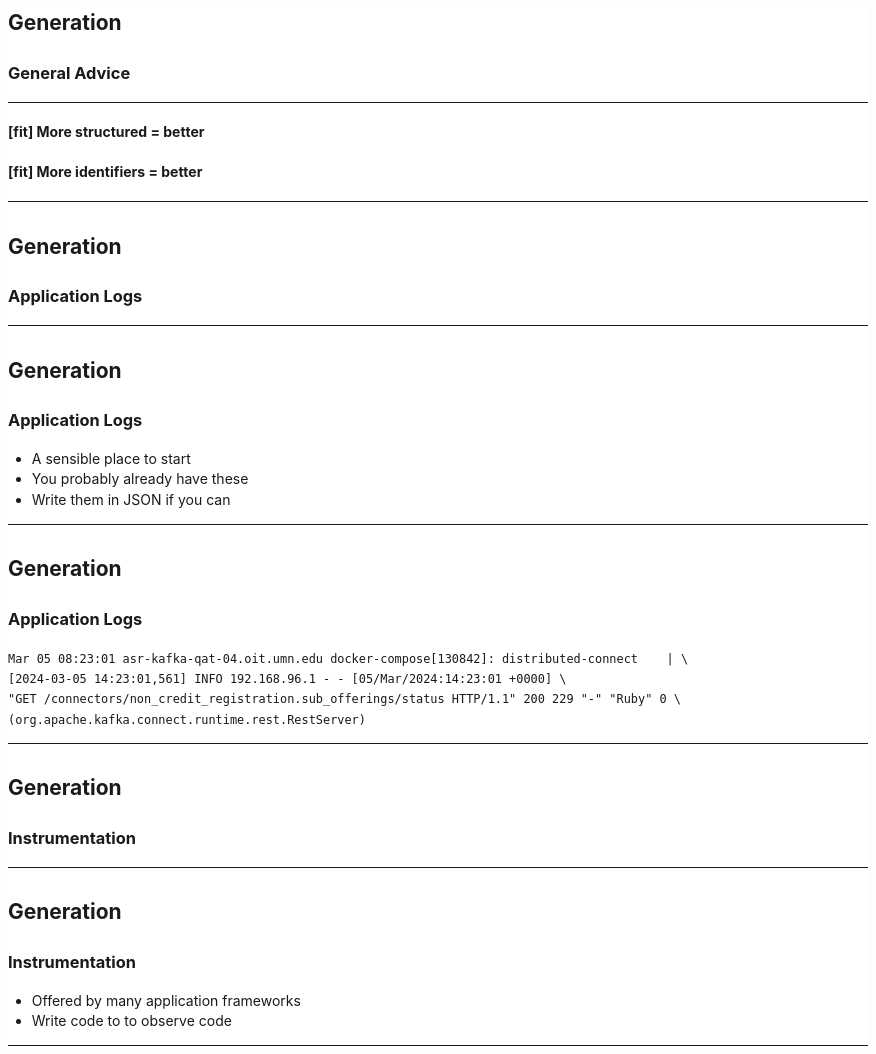 
## Generation
### General Advice

---

#### [fit] More structured = better
#### [fit] More identifiers = better

---

## Generation
### Application Logs

---

## Generation
### Application Logs

- A sensible place to start
- You probably already have these
- Write them in JSON if you can

---

## Generation
### Application Logs

```
Mar 05 08:23:01 asr-kafka-qat-04.oit.umn.edu docker-compose[130842]: distributed-connect    | \
[2024-03-05 14:23:01,561] INFO 192.168.96.1 - - [05/Mar/2024:14:23:01 +0000] \
"GET /connectors/non_credit_registration.sub_offerings/status HTTP/1.1" 200 229 "-" "Ruby" 0 \
(org.apache.kafka.connect.runtime.rest.RestServer)
```

---

## Generation
### Instrumentation

---

## Generation
### Instrumentation
- Offered by many application frameworks 
- Write code to to observe code

---
